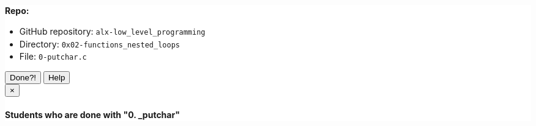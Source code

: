 <div class="list-group">



<div class="list-group-item">
<p><strong>Repo:</strong></p>
<ul>
<li>GitHub repository: <code>alx-low_level_programming</code></li>
<li>Directory: <code>0x02-functions_nested_loops</code></li>
<li>File: <code>0-putchar.c</code></li>
</ul>
</div>


</div>


<div class="panel-footer">
<div class="align-items-center d-flex justify-content-between">

<div>
<button class="student_task_done btn btn-default btn-sm no" data-task-id="846">
<span class="no"><i aria-hidden="true" class="fa fa-square-o "></i></span>
<span class="yes"><i aria-hidden="true" class="fa fa-check-square-o "></i></span>
<span class="pending"><i aria-hidden="true" class="fa fa-spinner  fa-pulse"></i></span>
Done<span class="no pending">?</span><span class="yes">!</span>
</button>

<button class="student-task-done-by btn btn-default btn-sm" data-task-id="846" data-batch-id="26" data-toggle="modal" data-target="#task-846-users-done-modal">
Help
</button>
<div class="modal fade users-done-modal" id="task-846-users-done-modal" data-task-id="846" data-batch-id="26">
<div class="modal-dialog">
<div class="modal-content">
<div class="modal-header">
<button type="button" class="close" data-dismiss="modal" aria-label="Close"><span aria-hidden="true">&times;</span></button>
<h4 class="modal-title">Students who are done with "0. _putchar"</h4>
</div>
<div class="modal-body">
<div class="list-group">
</div>
<div class="spinner">
<div class="bounce1"></div>
<div class="bounce2"></div>
<div class="bounce3"></div>
</div>
<div class="error"></div>
</div>
</div>
</div>
</div>

